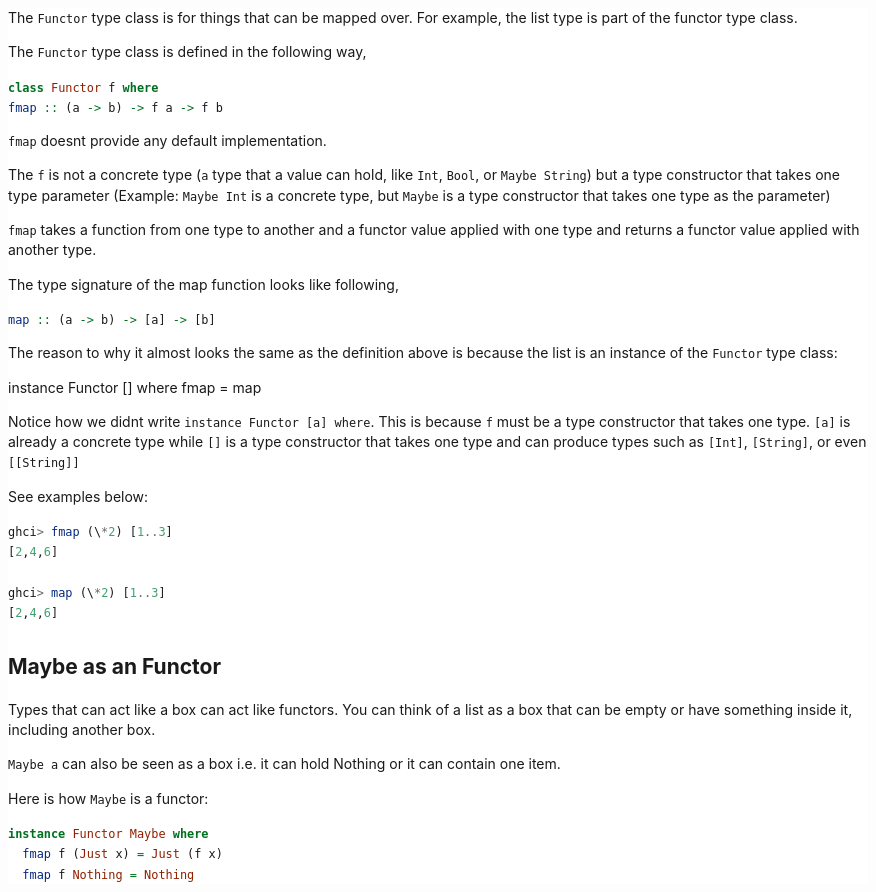 The `Functor` type class is for things that can be mapped over. For example, the list type is part of the functor type class.

The `Functor` type class is defined in the following way,

```haskell
class Functor f where
fmap :: (a -> b) -> f a -> f b
```

`fmap` doesnt provide any default implementation.

The `f` is not a concrete type (`a` type that a value can hold, like `Int`, `Bool`, or `Maybe String`) but a type constructor that takes one type parameter (Example: `Maybe Int` is a concrete type, but `Maybe` is a type constructor that takes one type as the parameter)

`fmap` takes a function from one type to another and a functor value applied
with one type and returns a functor value applied with another type.

The type signature of the map function looks like following,

```haskell
map :: (a -> b) -> [a] -> [b]
```

The reason to why it almost looks the same as the definition above is because the list is an instance of the `Functor` type class:

instance Functor [] where
fmap = map

Notice how we didnt write `instance Functor [a] where`. This is because `f` must be a type constructor that takes one type. `[a]` is already a concrete type while `[]` is a type constructor that takes one type and can produce types such as `[Int]`, `[String]`, or even `[[String]]`

See examples below:

```haskell
ghci> fmap (\*2) [1..3]
[2,4,6]

ghci> map (\*2) [1..3]
[2,4,6]
```

## Maybe as an Functor

Types that can act like a box can act like functors. You can think of a list as a box that can be empty or have something inside it, including another box.

`Maybe a` can also be seen as a box i.e. it can hold Nothing or it can contain one item.

Here is how `Maybe` is a functor:

```haskell
instance Functor Maybe where
  fmap f (Just x) = Just (f x)
  fmap f Nothing = Nothing
```
